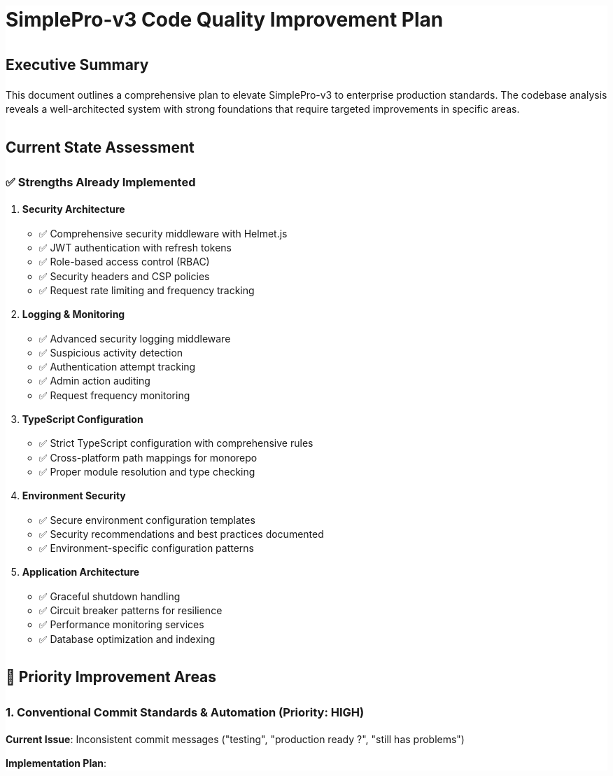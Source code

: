 # SimplePro-v3 Code Quality Improvement Plan

## Executive Summary

This document outlines a comprehensive plan to elevate SimplePro-v3 to enterprise production standards. The codebase analysis reveals a well-architected system with strong foundations that require targeted improvements in specific areas.

## Current State Assessment

### ✅ **Strengths Already Implemented**

1. **Security Architecture**
   - ✅ Comprehensive security middleware with Helmet.js
   - ✅ JWT authentication with refresh tokens
   - ✅ Role-based access control (RBAC)
   - ✅ Security headers and CSP policies
   - ✅ Request rate limiting and frequency tracking

2. **Logging & Monitoring**
   - ✅ Advanced security logging middleware
   - ✅ Suspicious activity detection
   - ✅ Authentication attempt tracking
   - ✅ Admin action auditing
   - ✅ Request frequency monitoring

3. **TypeScript Configuration**
   - ✅ Strict TypeScript configuration with comprehensive rules
   - ✅ Cross-platform path mappings for monorepo
   - ✅ Proper module resolution and type checking

4. **Environment Security**
   - ✅ Secure environment configuration templates
   - ✅ Security recommendations and best practices documented
   - ✅ Environment-specific configuration patterns

5. **Application Architecture**
   - ✅ Graceful shutdown handling
   - ✅ Circuit breaker patterns for resilience
   - ✅ Performance monitoring services
   - ✅ Database optimization and indexing

## 🎯 **Priority Improvement Areas**

### 1. **Conventional Commit Standards & Automation** (Priority: HIGH)

**Current Issue**: Inconsistent commit messages ("testing", "production ready ?", "still has problems")

**Implementation Plan**:
